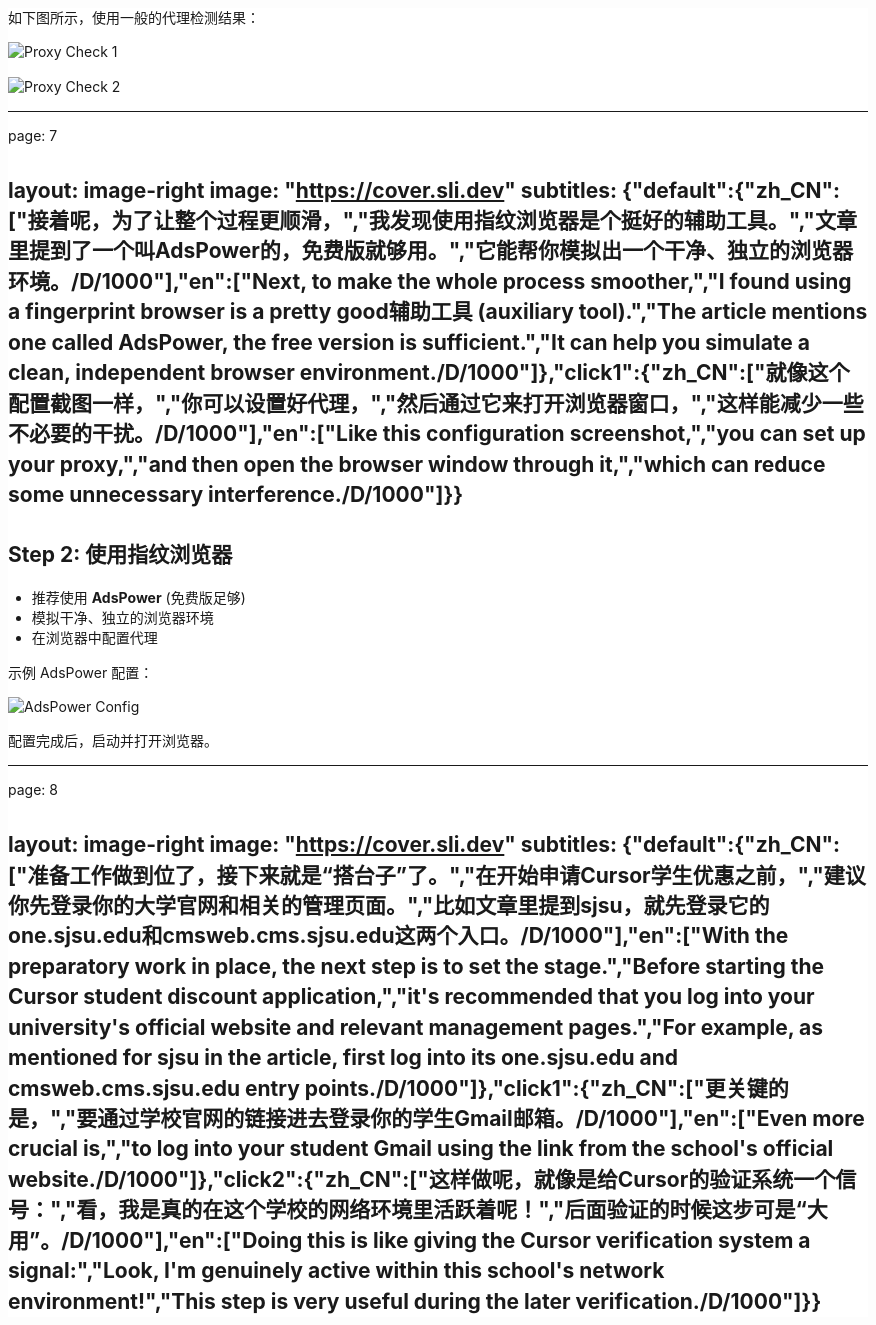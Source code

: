 如下图所示，使用一般的代理检测结果：

![Proxy Check 1](https://linux.do/uploads/default/optimized/4X/2/c/9/2c96a2762a56af8025b56136e99fcf1ec52985b1_2_690x403.png)

![Proxy Check 2](https://linux.do/uploads/default/optimized/4X/4/6/b/46bc7092d07676b0f2523e33199e4a4667f82d12_2_690x465.png)

</div>

---
page: 7

layout: image-right
image: "https://cover.sli.dev"
subtitles: {"default":{"zh_CN":["接着呢，为了让整个过程更顺滑，","我发现使用指纹浏览器是个挺好的辅助工具。","文章里提到了一个叫AdsPower的，免费版就够用。","它能帮你模拟出一个干净、独立的浏览器环境。/D/1000"],"en":["Next, to make the whole process smoother,","I found using a fingerprint browser is a pretty good辅助工具 (auxiliary tool).","The article mentions one called AdsPower, the free version is sufficient.","It can help you simulate a clean, independent browser environment./D/1000"]},"click1":{"zh_CN":["就像这个配置截图一样，","你可以设置好代理，","然后通过它来打开浏览器窗口，","这样能减少一些不必要的干扰。/D/1000"],"en":["Like this configuration screenshot,","you can set up your proxy,","and then open the browser window through it,","which can reduce some unnecessary interference./D/1000"]}}
---

## Step 2: 使用指纹浏览器

*   推荐使用 **AdsPower** (免费版足够)
*   模拟干净、独立的浏览器环境
*   在浏览器中配置代理

<div v-click="1">

示例 AdsPower 配置：

![AdsPower Config](https://linux.do/uploads/default/optimized/4X/2/9/f/29fdceb93d6fddc461c1c230cdd2a53fb96afe55_2_658x500.png)

配置完成后，启动并打开浏览器。

</div>

---
page: 8

layout: image-right
image: "https://cover.sli.dev"
subtitles: {"default":{"zh_CN":["准备工作做到位了，接下来就是“搭台子”了。","在开始申请Cursor学生优惠之前，","建议你先登录你的大学官网和相关的管理页面。","比如文章里提到sjsu，就先登录它的one.sjsu.edu和cmsweb.cms.sjsu.edu这两个入口。/D/1000"],"en":["With the preparatory work in place, the next step is to set the stage.","Before starting the Cursor student discount application,","it's recommended that you log into your university's official website and relevant management pages.","For example, as mentioned for sjsu in the article, first log into its one.sjsu.edu and cmsweb.cms.sjsu.edu entry points./D/1000"]},"click1":{"zh_CN":["更关键的是，","要通过学校官网的链接进去登录你的学生Gmail邮箱。/D/1000"],"en":["Even more crucial is,","to log into your student Gmail using the link from the school's official website./D/1000"]},"click2":{"zh_CN":["这样做呢，就像是给Cursor的验证系统一个信号：","看，我是真的在这个学校的网络环境里活跃着呢！","后面验证的时候这步可是“大用”。/D/1000"],"en":["Doing this is like giving the Cursor verification system a signal:","Look, I'm genuinely active within this school's network environment!","This step is very useful during the later verification./D/1000"]}}
---
